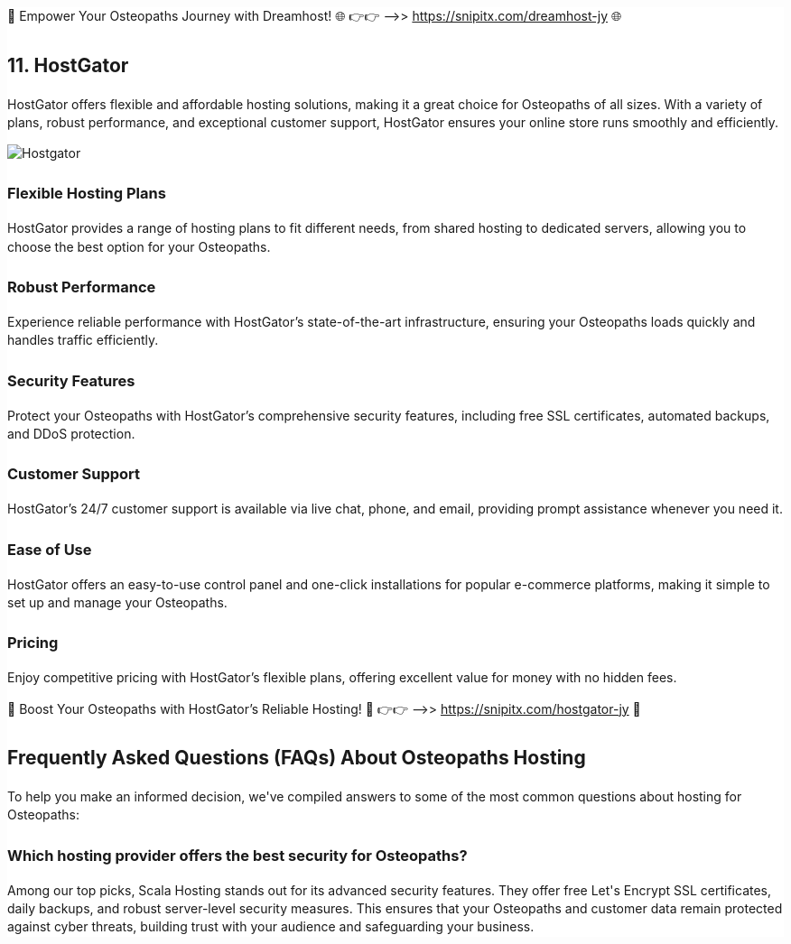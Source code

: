 🚀 Empower Your Osteopaths Journey with Dreamhost! 🌐
👉👉 -->> https://snipitx.com/dreamhost-jy 🌐

## 11. HostGator

HostGator offers flexible and affordable hosting solutions, making it a great choice for Osteopaths of all sizes. With a variety of plans, robust performance, and exceptional customer support, HostGator ensures your online store runs smoothly and efficiently.

![Hostgator](https://i.imgur.com/SNC0dSu.jpeg "Hostgator Hosting")

### Flexible Hosting Plans
HostGator provides a range of hosting plans to fit different needs, from shared hosting to dedicated servers, allowing you to choose the best option for your Osteopaths.

### Robust Performance
Experience reliable performance with HostGator’s state-of-the-art infrastructure, ensuring your Osteopaths loads quickly and handles traffic efficiently.

### Security Features
Protect your Osteopaths with HostGator’s comprehensive security features, including free SSL certificates, automated backups, and DDoS protection.

### Customer Support
HostGator’s 24/7 customer support is available via live chat, phone, and email, providing prompt assistance whenever you need it.

### Ease of Use
HostGator offers an easy-to-use control panel and one-click installations for popular e-commerce platforms, making it simple to set up and manage your Osteopaths.

### Pricing
Enjoy competitive pricing with HostGator’s flexible plans, offering excellent value for money with no hidden fees.

🌟 Boost Your Osteopaths with HostGator’s Reliable Hosting! 🚀
👉👉 -->> https://snipitx.com/hostgator-jy 🚀

## Frequently Asked Questions (FAQs) About Osteopaths Hosting

To help you make an informed decision, we've compiled answers to some of the most common questions about hosting for Osteopaths:

### Which hosting provider offers the best security for Osteopaths? 
Among our top picks, Scala Hosting stands out for its advanced security features. They offer free Let's Encrypt SSL certificates, daily backups, and robust server-level security measures. This ensures that your Osteopaths and customer data remain protected against cyber threats, building trust with your audience and safeguarding your business.
